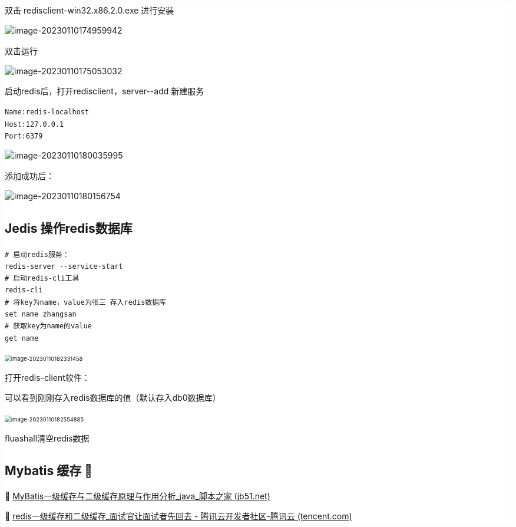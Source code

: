 双击 redisclient-win32.x86.2.0.exe 进行安装

![image-20230110174959942](C:\Users\asus\AppData\Roaming\Typora\typora-user-images\image-20230110174959942.png)

双击运行

![image-20230110175053032](C:\Users\asus\AppData\Roaming\Typora\typora-user-images\image-20230110175053032.png)

启动redis后，打开redisclient，server--add 新建服务

```shel
Name:redis-localhost
Host:127.0.0.1
Port:6379
```



![image-20230110180035995](C:\Users\asus\AppData\Roaming\Typora\typora-user-images\image-20230110180035995.png)

添加成功后：

![image-20230110180156754](C:\Users\asus\AppData\Roaming\Typora\typora-user-images\image-20230110180156754.png)



## Jedis 操作redis数据库

```shell
# 启动redis服务：
redis-server --service-start
# 启动redis-cli工具
redis-cli
# 将key为name，value为张三 存入redis数据库
set name zhangsan
# 获取key为name的value
get name
```

<img src="C:\Users\asus\AppData\Roaming\Typora\typora-user-images\image-20230110182331458.png" alt="image-20230110182331458" style="zoom: 67%;" />

打开redis-client软件：

可以看到刚刚存入redis数据库的值（默认存入db0数据库）

<img src="C:\Users\asus\AppData\Roaming\Typora\typora-user-images\image-20230110182554885.png" alt="image-20230110182554885" style="zoom: 67%;" />

fluashall清空redis数据

## Mybatis 缓存 🎈

📝 [MyBatis一级缓存与二级缓存原理与作用分析_java_脚本之家 (jb51.net)](https://www.jb51.net/article/271096.htm)

📝 [redis一级缓存和二级缓存_面试官让面试者先回去 - 腾讯云开发者社区-腾讯云 (tencent.com)](https://cloud.tencent.com/developer/article/2152600)

